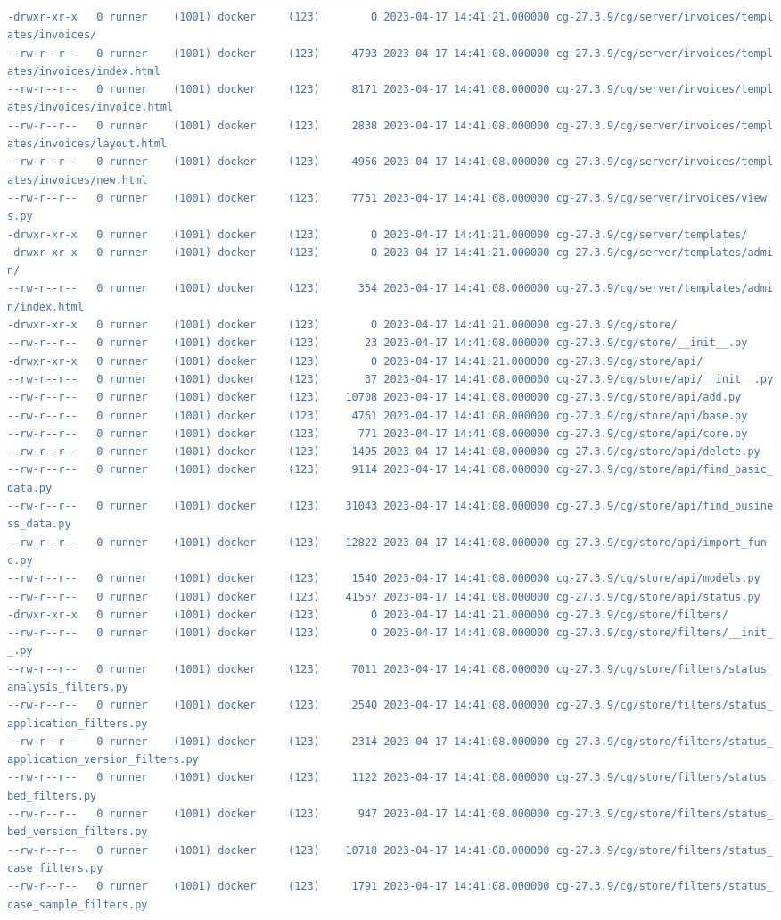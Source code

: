 ```diff
-drwxr-xr-x   0 runner    (1001) docker     (123)        0 2023-04-17 14:41:21.000000 cg-27.3.9/cg/server/invoices/templates/invoices/
--rw-r--r--   0 runner    (1001) docker     (123)     4793 2023-04-17 14:41:08.000000 cg-27.3.9/cg/server/invoices/templates/invoices/index.html
--rw-r--r--   0 runner    (1001) docker     (123)     8171 2023-04-17 14:41:08.000000 cg-27.3.9/cg/server/invoices/templates/invoices/invoice.html
--rw-r--r--   0 runner    (1001) docker     (123)     2838 2023-04-17 14:41:08.000000 cg-27.3.9/cg/server/invoices/templates/invoices/layout.html
--rw-r--r--   0 runner    (1001) docker     (123)     4956 2023-04-17 14:41:08.000000 cg-27.3.9/cg/server/invoices/templates/invoices/new.html
--rw-r--r--   0 runner    (1001) docker     (123)     7751 2023-04-17 14:41:08.000000 cg-27.3.9/cg/server/invoices/views.py
-drwxr-xr-x   0 runner    (1001) docker     (123)        0 2023-04-17 14:41:21.000000 cg-27.3.9/cg/server/templates/
-drwxr-xr-x   0 runner    (1001) docker     (123)        0 2023-04-17 14:41:21.000000 cg-27.3.9/cg/server/templates/admin/
--rw-r--r--   0 runner    (1001) docker     (123)      354 2023-04-17 14:41:08.000000 cg-27.3.9/cg/server/templates/admin/index.html
-drwxr-xr-x   0 runner    (1001) docker     (123)        0 2023-04-17 14:41:21.000000 cg-27.3.9/cg/store/
--rw-r--r--   0 runner    (1001) docker     (123)       23 2023-04-17 14:41:08.000000 cg-27.3.9/cg/store/__init__.py
-drwxr-xr-x   0 runner    (1001) docker     (123)        0 2023-04-17 14:41:21.000000 cg-27.3.9/cg/store/api/
--rw-r--r--   0 runner    (1001) docker     (123)       37 2023-04-17 14:41:08.000000 cg-27.3.9/cg/store/api/__init__.py
--rw-r--r--   0 runner    (1001) docker     (123)    10708 2023-04-17 14:41:08.000000 cg-27.3.9/cg/store/api/add.py
--rw-r--r--   0 runner    (1001) docker     (123)     4761 2023-04-17 14:41:08.000000 cg-27.3.9/cg/store/api/base.py
--rw-r--r--   0 runner    (1001) docker     (123)      771 2023-04-17 14:41:08.000000 cg-27.3.9/cg/store/api/core.py
--rw-r--r--   0 runner    (1001) docker     (123)     1495 2023-04-17 14:41:08.000000 cg-27.3.9/cg/store/api/delete.py
--rw-r--r--   0 runner    (1001) docker     (123)     9114 2023-04-17 14:41:08.000000 cg-27.3.9/cg/store/api/find_basic_data.py
--rw-r--r--   0 runner    (1001) docker     (123)    31043 2023-04-17 14:41:08.000000 cg-27.3.9/cg/store/api/find_business_data.py
--rw-r--r--   0 runner    (1001) docker     (123)    12822 2023-04-17 14:41:08.000000 cg-27.3.9/cg/store/api/import_func.py
--rw-r--r--   0 runner    (1001) docker     (123)     1540 2023-04-17 14:41:08.000000 cg-27.3.9/cg/store/api/models.py
--rw-r--r--   0 runner    (1001) docker     (123)    41557 2023-04-17 14:41:08.000000 cg-27.3.9/cg/store/api/status.py
-drwxr-xr-x   0 runner    (1001) docker     (123)        0 2023-04-17 14:41:21.000000 cg-27.3.9/cg/store/filters/
--rw-r--r--   0 runner    (1001) docker     (123)        0 2023-04-17 14:41:08.000000 cg-27.3.9/cg/store/filters/__init__.py
--rw-r--r--   0 runner    (1001) docker     (123)     7011 2023-04-17 14:41:08.000000 cg-27.3.9/cg/store/filters/status_analysis_filters.py
--rw-r--r--   0 runner    (1001) docker     (123)     2540 2023-04-17 14:41:08.000000 cg-27.3.9/cg/store/filters/status_application_filters.py
--rw-r--r--   0 runner    (1001) docker     (123)     2314 2023-04-17 14:41:08.000000 cg-27.3.9/cg/store/filters/status_application_version_filters.py
--rw-r--r--   0 runner    (1001) docker     (123)     1122 2023-04-17 14:41:08.000000 cg-27.3.9/cg/store/filters/status_bed_filters.py
--rw-r--r--   0 runner    (1001) docker     (123)      947 2023-04-17 14:41:08.000000 cg-27.3.9/cg/store/filters/status_bed_version_filters.py
--rw-r--r--   0 runner    (1001) docker     (123)    10718 2023-04-17 14:41:08.000000 cg-27.3.9/cg/store/filters/status_case_filters.py
--rw-r--r--   0 runner    (1001) docker     (123)     1791 2023-04-17 14:41:08.000000 cg-27.3.9/cg/store/filters/status_case_sample_filters.py
```